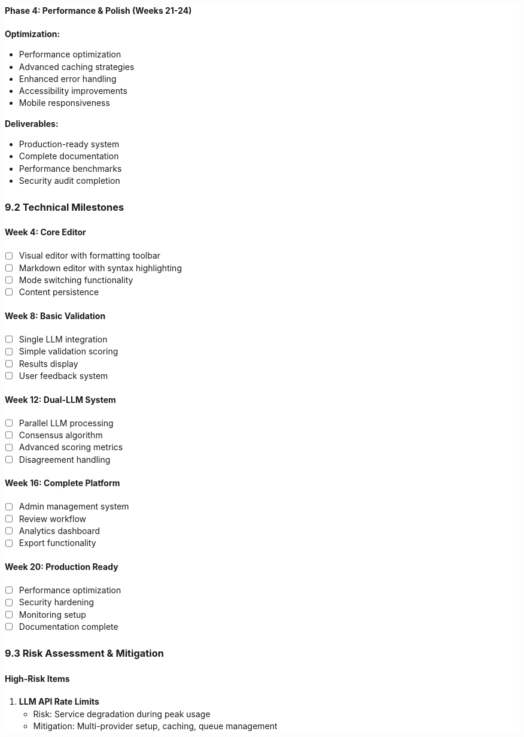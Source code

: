 #### Phase 4: Performance & Polish (Weeks 21-24)
**Optimization:**
- Performance optimization
- Advanced caching strategies
- Enhanced error handling
- Accessibility improvements
- Mobile responsiveness

**Deliverables:**
- Production-ready system
- Complete documentation
- Performance benchmarks
- Security audit completion

### 9.2 Technical Milestones

#### Week 4: Core Editor
- [ ] Visual editor with formatting toolbar
- [ ] Markdown editor with syntax highlighting
- [ ] Mode switching functionality
- [ ] Content persistence

#### Week 8: Basic Validation
- [ ] Single LLM integration
- [ ] Simple validation scoring
- [ ] Results display
- [ ] User feedback system

#### Week 12: Dual-LLM System
- [ ] Parallel LLM processing
- [ ] Consensus algorithm
- [ ] Advanced scoring metrics
- [ ] Disagreement handling

#### Week 16: Complete Platform
- [ ] Admin management system
- [ ] Review workflow
- [ ] Analytics dashboard
- [ ] Export functionality

#### Week 20: Production Ready
- [ ] Performance optimization
- [ ] Security hardening
- [ ] Monitoring setup
- [ ] Documentation complete

### 9.3 Risk Assessment & Mitigation

#### High-Risk Items
1. **LLM API Rate Limits**
   - Risk: Service degradation during peak usage
   - Mitigation: Multi-provider setup, caching, queue management

